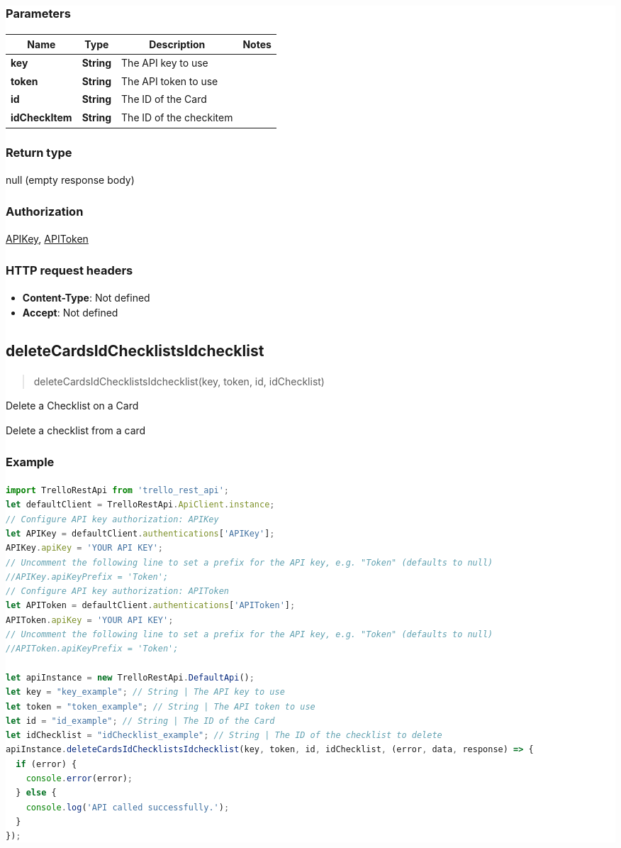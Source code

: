 ### Parameters


Name | Type | Description  | Notes
------------- | ------------- | ------------- | -------------
 **key** | **String**| The API key to use | 
 **token** | **String**| The API token to use | 
 **id** | **String**| The ID of the Card | 
 **idCheckItem** | **String**| The ID of the checkitem | 

### Return type

null (empty response body)

### Authorization

[APIKey](../README.md#APIKey), [APIToken](../README.md#APIToken)

### HTTP request headers

- **Content-Type**: Not defined
- **Accept**: Not defined


## deleteCardsIdChecklistsIdchecklist

> deleteCardsIdChecklistsIdchecklist(key, token, id, idChecklist)

Delete a Checklist on a Card

Delete a checklist from a card

### Example

```javascript
import TrelloRestApi from 'trello_rest_api';
let defaultClient = TrelloRestApi.ApiClient.instance;
// Configure API key authorization: APIKey
let APIKey = defaultClient.authentications['APIKey'];
APIKey.apiKey = 'YOUR API KEY';
// Uncomment the following line to set a prefix for the API key, e.g. "Token" (defaults to null)
//APIKey.apiKeyPrefix = 'Token';
// Configure API key authorization: APIToken
let APIToken = defaultClient.authentications['APIToken'];
APIToken.apiKey = 'YOUR API KEY';
// Uncomment the following line to set a prefix for the API key, e.g. "Token" (defaults to null)
//APIToken.apiKeyPrefix = 'Token';

let apiInstance = new TrelloRestApi.DefaultApi();
let key = "key_example"; // String | The API key to use
let token = "token_example"; // String | The API token to use
let id = "id_example"; // String | The ID of the Card
let idChecklist = "idChecklist_example"; // String | The ID of the checklist to delete
apiInstance.deleteCardsIdChecklistsIdchecklist(key, token, id, idChecklist, (error, data, response) => {
  if (error) {
    console.error(error);
  } else {
    console.log('API called successfully.');
  }
});
```
